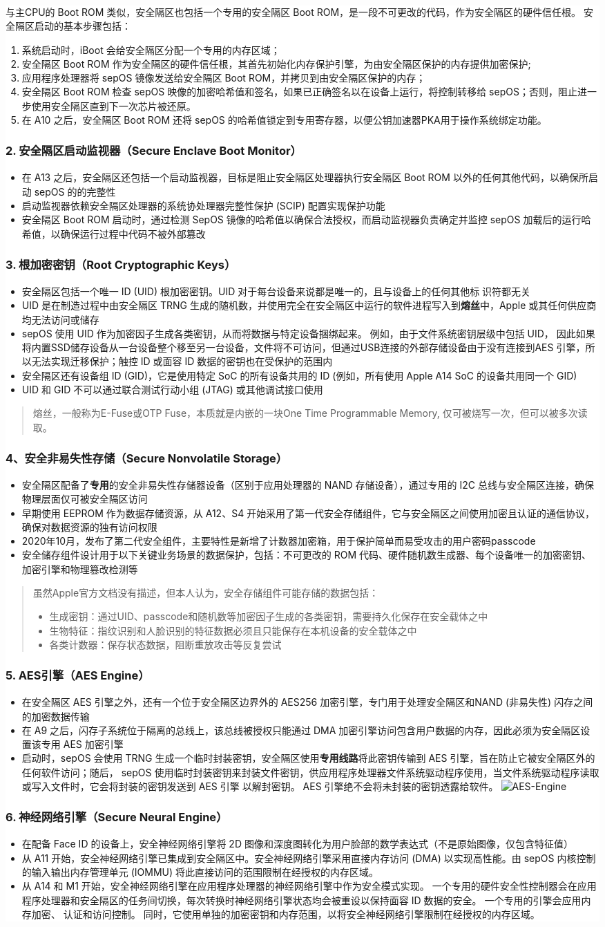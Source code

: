 与主CPU的 Boot ROM 类似，安全隔区也包括一个专用的安全隔区 Boot ROM，是一段不可更改的代码，作为安全隔区的硬件信任根。
安全隔区启动的基本步骤包括：

1. 系统启动时，iBoot 会给安全隔区分配一个专用的内存区域；
2. 安全隔区 Boot ROM 作为安全隔区的硬件信任根，其首先初始化内存保护引擎，为由安全隔区保护的内存提供加密保护;
3. 应用程序处理器将 sepOS 镜像发送给安全隔区 Boot ROM，并拷贝到由安全隔区保护的内存；
4. 安全隔区 Boot ROM 检查 sepOS 映像的加密哈希值和签名，如果已正确签名以在设备上运行，将控制转移给 sepOS；否则，阻止进一步使用安全隔区直到下一次芯片被还原。
5. 在 A10 之后，安全隔区 Boot ROM 还将 sepOS 的哈希值锁定到专用寄存器，以便公钥加速器PKA用于操作系统绑定功能。

### 2. 安全隔区启动监视器（Secure Enclave Boot Monitor）

- 在 A13 之后，安全隔区还包括一个启动监视器，目标是阻止安全隔区处理器执行安全隔区 Boot ROM 以外的任何其他代码，以确保所启动 sepOS 的的完整性
- 启动监视器依赖安全隔区处理器的系统协处理器完整性保护 (SCIP) 配置实现保护功能
- 安全隔区 Boot ROM 启动时，通过检测 SepOS 镜像的哈希值以确保合法授权，而启动监视器负责确定并监控 sepOS 加载后的运行哈希值，以确保运行过程中代码不被外部篡改

### 3. 根加密密钥（Root Cryptographic Keys）

- 安全隔区包括一个唯一 ID (UID) 根加密密钥。UID 对于每台设备来说都是唯一的，且与设备上的任何其他标 识符都无关
- UID 是在制造过程中由安全隔区 TRNG 生成的随机数，并使用完全在安全隔区中运行的软件进程写入到**熔丝**中，Apple 或其任何供应商均无法访问或储存
- sepOS 使用 UID 作为加密因子生成各类密钥，从而将数据与特定设备捆绑起来。 例如，由于文件系统密钥层级中包括 UID， 因此如果将内置SSD储存设备从一台设备整个移至另一台设备，文件将不可访问，但通过USB连接的外部存储设备由于没有连接到AES 引擎，所以无法实现迁移保护；触控 ID 或面容 ID 数据的密钥也在受保护的范围内
- 安全隔区还有设备组 ID (GID)，它是使用特定 SoC 的所有设备共用的 ID (例如，所有使用 Apple A14 SoC 的设备共用同一个 GID)
- UID 和 GID 不可以通过联合测试行动小组 (JTAG) 或其他调试接口使用

> 熔丝，一般称为E-Fuse或OTP Fuse，本质就是内嵌的一块One Time Programmable Memory, 仅可被烧写一次，但可以被多次读取。

### 4、安全非易失性存储（Secure Nonvolatile Storage）

- 安全隔区配备了**专用**的安全非易失性存储器设备（区别于应用处理器的 NAND 存储设备），通过专用的 I2C 总线与安全隔区连接，确保物理层面仅可被安全隔区访问
- 早期使用 EEPROM 作为数据存储资源，从 A12、S4 开始采用了第一代安全存储组件，它与安全隔区之间使用加密且认证的通信协议，确保对数据资源的独有访问权限
- 2020年10月，发布了第二代安全组件，主要特性是新增了计数器加密箱，用于保护简单而易受攻击的用户密码passcode
- 安全储存组件设计用于以下关键业务场景的数据保护，包括：不可更改的 ROM 代码、硬件随机数生成器、每个设备唯一的加密密钥、加密引擎和物理篡改检测等

> 虽然Apple官方文档没有描述，但本人认为，安全存储组件可能存储的数据包括：
>
>- 生成密钥：通过UID、passcode和随机数等加密因子生成的各类密钥，需要持久化保存在安全载体之中
>- 生物特征：指纹识别和人脸识别的特征数据必须且只能保存在本机设备的安全载体之中
>- 各类计数器：保存状态数据，阻断重放攻击等反复尝试

### 5. AES引擎（AES Engine）

- 在安全隔区 AES 引擎之外，还有一个位于安全隔区边界外的 AES256 加密引擎，专门用于处理安全隔区和NAND (非易失性) 闪存之间的加密数据传输
- 在 A9 之后，闪存子系统位于隔离的总线上，该总线被授权只能通过 DMA 加密引擎访问包含用户数据的内存，因此必须为安全隔区设置该专用 AES 加密引擎
- 启动时，sepOS 会使用 TRNG 生成一个临时封装密钥，安全隔区使用**专用线路**将此密钥传输到 AES 引擎，旨在防止它被安全隔区外的任何软件访问；随后， sepOS 使用临时封装密钥来封装文件密钥，供应用程序处理器文件系统驱动程序使用，当文件系统驱动程序读取或写入文件时，它会将封装的密钥发送到 AES 引擎 以解封密钥。 AES 引擎绝不会将未封装的密钥透露给软件。
![AES-Engine](aes-engine.png)

### 6. 神经网络引擎（Secure Neural Engine）

- 在配备 Face ID 的设备上，安全神经网络引擎将 2D 图像和深度图转化为用户脸部的数学表达式（不是原始图像，仅包含特征值）
- 从 A11 开始，安全神经网络引擎已集成到安全隔区中。安全神经网络引擎采用直接内存访问 (DMA) 以实现高性能。由 sepOS 内核控制的输入输出内存管理单元 (IOMMU) 将此直接访问的范围限制在经授权的内存区域。
- 从 A14 和 M1 开始，安全神经网络引擎在应用程序处理器的神经网络引擎中作为安全模式实现。 一个专用的硬件安全性控制器会在应用程序处理器和安全隔区的任务间切换，每次转换时神经网络引擎状态均会被重设以保持面容 ID 数据的安全。 一个专用的引擎会应用内存加密、 认证和访问控制。 同时，它使用单独的加密密钥和内存范围，以将安全神经网络引擎限制在经授权的内存区域。
